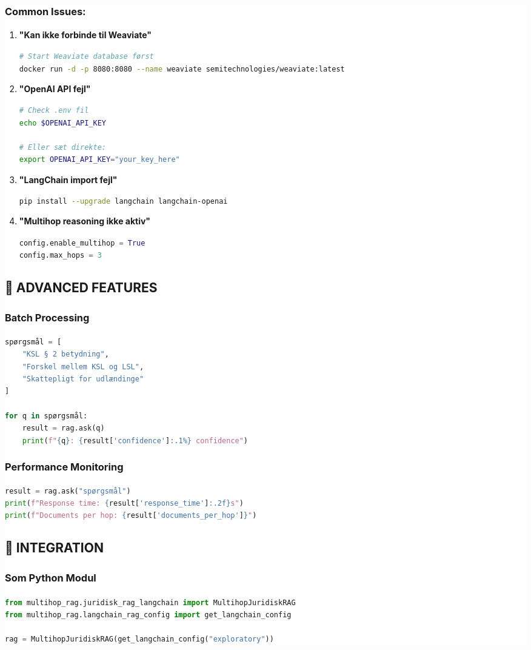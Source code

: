 ### **Common Issues:**

1. **"Kan ikke forbinde til Weaviate"**
   ```bash
   # Start Weaviate database først
   docker run -d -p 8080:8080 --name weaviate semitechnologies/weaviate:latest
   ```

2. **"OpenAI API fejl"**
   ```bash
   # Check .env fil
   echo $OPENAI_API_KEY
   
   # Eller sæt direkte:
   export OPENAI_API_KEY="your_key_here"
   ```

3. **"LangChain import fejl"**
   ```bash
   pip install --upgrade langchain langchain-openai
   ```

4. **"Multihop reasoning ikke aktiv"**
   ```python
   config.enable_multihop = True
   config.max_hops = 3
   ```

## 🚀 **ADVANCED FEATURES**

### **Batch Processing**
```python
spørgsmål = [
    "KSL § 2 betydning",
    "Forskel mellem KSL og LSL",
    "Skattepligt for udlændinge"
]

for q in spørgsmål:
    result = rag.ask(q)
    print(f"{q}: {result['confidence']:.1%} confidence")
```

### **Performance Monitoring**
```python
result = rag.ask("spørgsmål")
print(f"Response time: {result['response_time']:.2f}s")
print(f"Documents per hop: {result['documents_per_hop']}")
```

## 🔗 **INTEGRATION**

### **Som Python Modul**
```python
from multihop_rag.juridisk_rag_langchain import MultihopJuridiskRAG
from multihop_rag.langchain_rag_config import get_langchain_config

rag = MultihopJuridiskRAG(get_langchain_config("exploratory"))
```
